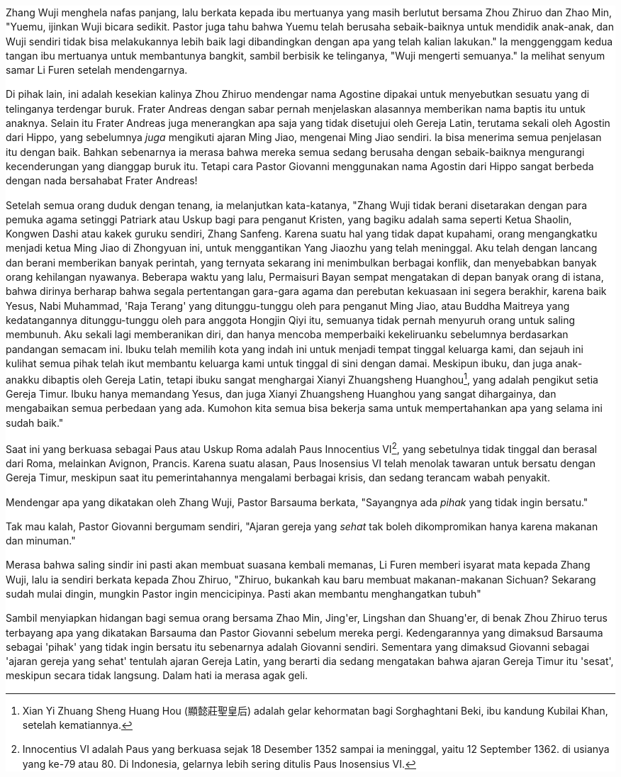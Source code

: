 Zhang Wuji menghela nafas panjang, lalu berkata kepada ibu mertuanya yang masih berlutut bersama Zhou Zhiruo dan Zhao Min, "Yuemu, ijinkan Wuji bicara sedikit. Pastor juga tahu bahwa Yuemu telah berusaha sebaik-baiknya untuk mendidik anak-anak, dan Wuji sendiri tidak bisa melakukannya lebih baik lagi dibandingkan dengan apa yang telah kalian lakukan." Ia menggenggam kedua tangan ibu mertuanya untuk membantunya bangkit, sambil berbisik ke telinganya, "Wuji mengerti semuanya." Ia melihat senyum samar Li Furen setelah mendengarnya.

Di pihak lain, ini adalah kesekian kalinya Zhou Zhiruo mendengar nama Agostine dipakai untuk menyebutkan sesuatu yang di telinganya terdengar buruk. Frater Andreas dengan sabar pernah menjelaskan alasannya memberikan nama baptis itu untuk anaknya. Selain itu Frater Andreas juga menerangkan apa saja yang tidak disetujui oleh Gereja Latin, terutama sekali oleh Agostin dari Hippo, yang sebelumnya *juga* mengikuti ajaran Ming Jiao, mengenai Ming Jiao sendiri. Ia bisa menerima semua penjelasan itu dengan baik. Bahkan sebenarnya ia merasa bahwa mereka semua sedang berusaha dengan sebaik-baiknya mengurangi kecenderungan yang dianggap buruk itu. Tetapi cara Pastor Giovanni menggunakan nama Agostin dari Hippo sangat berbeda dengan nada bersahabat Frater Andreas!

Setelah semua orang duduk dengan tenang, ia melanjutkan kata-katanya, "Zhang Wuji tidak berani disetarakan dengan para pemuka agama setinggi Patriark atau Uskup bagi para penganut Kristen, yang bagiku adalah sama seperti Ketua Shaolin, Kongwen Dashi atau kakek guruku sendiri, Zhang Sanfeng. Karena suatu hal yang tidak dapat kupahami, orang mengangkatku menjadi ketua Ming Jiao di Zhongyuan ini, untuk menggantikan Yang Jiaozhu yang telah meninggal. Aku telah dengan lancang dan berani memberikan banyak perintah, yang ternyata sekarang ini menimbulkan berbagai konflik, dan menyebabkan banyak orang kehilangan nyawanya. Beberapa waktu yang lalu, Permaisuri Bayan sempat mengatakan di depan banyak orang di istana, bahwa dirinya berharap bahwa segala pertentangan gara-gara agama dan perebutan kekuasaan ini segera berakhir, karena baik Yesus, Nabi Muhammad, 'Raja Terang' yang ditunggu-tunggu oleh para penganut Ming Jiao, atau Buddha Maitreya yang kedatangannya ditunggu-tunggu oleh para anggota Hongjin Qiyi itu, semuanya tidak pernah menyuruh orang untuk saling membunuh. Aku sekali lagi memberanikan diri, dan hanya mencoba memperbaiki kekeliruanku sebelumnya berdasarkan pandangan semacam ini. Ibuku telah memilih kota yang indah ini untuk menjadi tempat tinggal keluarga kami, dan sejauh ini kulihat semua pihak telah ikut membantu keluarga kami untuk tinggal di sini dengan damai. Meskipun ibuku, dan juga anak-anakku dibaptis oleh Gereja Latin, tetapi ibuku sangat menghargai Xianyi Zhuangsheng Huanghou[^sorghaghtani-beki], yang adalah pengikut setia Gereja Timur. Ibuku hanya memandang Yesus, dan juga Xianyi Zhuangsheng Huanghou yang sangat dihargainya, dan mengabaikan semua perbedaan yang ada. Kumohon kita semua bisa bekerja sama untuk mempertahankan apa yang selama ini sudah baik." 

[^inosensius-vi]: Innocentius VI adalah Paus yang berkuasa sejak 18 Desember 1352 sampai ia meninggal, yaitu 12 September 1362. di usianya yang ke-79 atau 80. Di Indonesia, gelarnya lebih sering ditulis Paus Inosensius VI.

Saat ini yang berkuasa sebagai Paus atau Uskup Roma adalah Paus Innocentius VI[^inosensius-vi], yang sebetulnya tidak tinggal dan berasal dari Roma, melainkan Avignon, Prancis. Karena suatu alasan, Paus Inosensius VI telah menolak tawaran untuk bersatu dengan Gereja Timur, meskipun saat itu pemerintahannya mengalami berbagai krisis, dan sedang terancam wabah penyakit.

Mendengar apa yang dikatakan oleh Zhang Wuji, Pastor Barsauma berkata, "Sayangnya ada *pihak* yang tidak ingin bersatu."

Tak mau kalah, Pastor Giovanni bergumam sendiri, "Ajaran gereja yang *sehat* tak boleh dikompromikan hanya karena makanan dan minuman."

Merasa bahwa saling sindir ini pasti akan membuat suasana kembali memanas, Li Furen memberi isyarat mata kepada Zhang Wuji, lalu ia sendiri berkata kepada Zhou Zhiruo, "Zhiruo, bukankah kau baru membuat makanan-makanan Sichuan? Sekarang sudah mulai dingin, mungkin Pastor ingin mencicipinya. Pasti akan membantu menghangatkan tubuh"


Sambil menyiapkan hidangan bagi semua orang bersama Zhao Min, Jing'er, Lingshan dan Shuang'er, di benak Zhou Zhiruo terus terbayang apa yang dikatakan Barsauma dan Pastor Giovanni sebelum mereka pergi. Kedengarannya yang dimaksud Barsauma sebagai 'pihak' yang tidak ingin bersatu itu sebenarnya adalah Giovanni sendiri. Sementara yang dimaksud Giovanni sebagai 'ajaran gereja yang sehat' tentulah ajaran Gereja Latin, yang berarti dia sedang mengatakan bahwa ajaran Gereja Timur itu 'sesat', meskipun secara tidak langsung. Dalam hati ia merasa agak geli.


[^gui]: Gui (鬼) dalam bahasa mandarin berarti 'Hantu'. Tetapi nama Mao Gui (毛貴) berarti 'mahal', yang diucapkan dengan cara berbeda.
[^laolao]: Laolao (姥姥) adalah sebutan bagi nenek dari pihak ibu yang umumnya digunakan di wilayah utara. Wai Zumu (外祖母) atau Waipo (外婆) lebih umum digunakan di selatan.
[^ying]: Ying (赢) = 'menang'.
[^wu]: Wu (武) = 'Ilmu perang' atau 'Ilmu silat'.
[^ying2]: Ying (應 atau 应) berdiri sendiri berarti 'jawaban' atau 'respons'. Jika digunakan sebagai nama Ziying (子應) akan bermakna 'dikerjakan sendiri', yang bisa dimaknai 'anak yang mandiri'. Kedua karakter ini bunyinya agak lain.
[^min]: Min (敏) = 'sensitif' atau 'peka'.
[^sorghaghtani-beki]: Xian Yi Zhuang Sheng Huang Hou (顯懿莊聖皇后) adalah gelar kehormatan bagi Sorghaghtani Beki, ibu kandung Kubilai Khan, setelah kematiannya.
[^chabi]: Zhaorui Shunsheng Huanghou (昭睿順聖皇后) adalah gelar kehormatan bagi permaisuri Kubilai Khan, Chabi, setelah kematiannya.
[^gereja-timur]: Jing Jiao (景教) adalah Gereja Nestorian atau Gereja Timur. Di Indonesia lebih dikenal sebagai Gereja Ortodoks Timur, atau 'Gereje Katolik Ortodoks'. Seringkali juga disebut sebagai Gereja Nestorian, dan disalahartikan sebagai penganut Nestorianisme. Dalam bahasa Mongolia semuanya dianggap sama, yaitu Arka′un atau Erke′un.
[^die]: Die (爹) adalah panggilan akrab seorang anak kepada ayah mereka di wilayah utara. 
[^wugong]: Wu Gong (武功) = Ilmu silat atau kungfu.
[^niang]: Niang (娘) adalah panggilan akrab seorang anak kepada ibunya, yang umum digunakan di wilayah utara.
[^han-jiang]: Han Jiang (漢江 atau 汉江) atau Han Shui (漢水 atau 汉水) adalah nama Sungai Han. Karakter yang digambar Zihan adalah 漢.
[^laonu]: Lao Nu (老女) dalam konteks ini bisa diterjemahkan menjadi 'Perempuan tua ini'.
[^jiao]: Jiao (餃) adalah pangsit dalam bahasa mandarin.
[^bugan]: Bu Gan (不敢), "Tidak berani".
[^ruoshui]: Ruo Shui (弱水) atau Hei Shui (黑水) adalah nama sungai di Ganzhou, yang secara literal berarti 'Sungai Hitam'. Sungai ini juga disebut Sungai Ejina (額濟納河 atau 额济纳河).
[^alopen]: Alopen (阿羅本) adalah misionaris Gereja Timur yang berasal dari berkarya di era Dinasti Tang.
[^jingjiao-jindian]: Jing Jiao Jing Dian (景教經典) adalah kumpulan tulisan mengenai pekerjaan misionaris Gereje Timur di era Dinasti Tang yang bernama Alopen, seorang Uskup dari Mesopotamia.
[^jingjing]: Jing Jing (景淨) atau Adam, adalah seorang biarawan Gereja Timur yang lahir dan dibesarkan di Dinasti Tang. Ayahnya adalah Yazedbozid, atau Yisi (伊斯), seorang Syria yang ikut serta dalam peperangan melawan Pemberontakan An Lushan.
[^jingjiao]: Jing Jiao (景教) adalah sebutan bagi agama Kristen dari Gereja Timur, yang seringkali disebut sebagai 'Gereja Nestorian', dan disalahartikan sebagai penganut Nestorianisme.
[^mao]: Mao (帽) = topi.
[^toortsog]: Topi yang dimaksud itu disebut *toortsog* dalam bahasa Mongolia. Menurut adat istiadat Mongolia, topi itu memang hanya untuk anak perempuan, jadi Lu Xian menganggapnya istimewa, karena hanya Alessandra sendiri anak perempuan dalam keluarga itu.
[^honghao]: Hong Hao adalah seorang diplomat dari Dinasti Song.
[^erzong-jing]: Erzong Jing (二宗经) adalah teks yang ditulis oleh pelopor ajaran Manikeisme, atau Ming Jiao, yaitu Mani. Aslinya ditulis dalam bahasa Persia Kuno, berjudul *Shabuhragan*. Tentunya sudah diterjemahkan ke dalam bahasa Han.